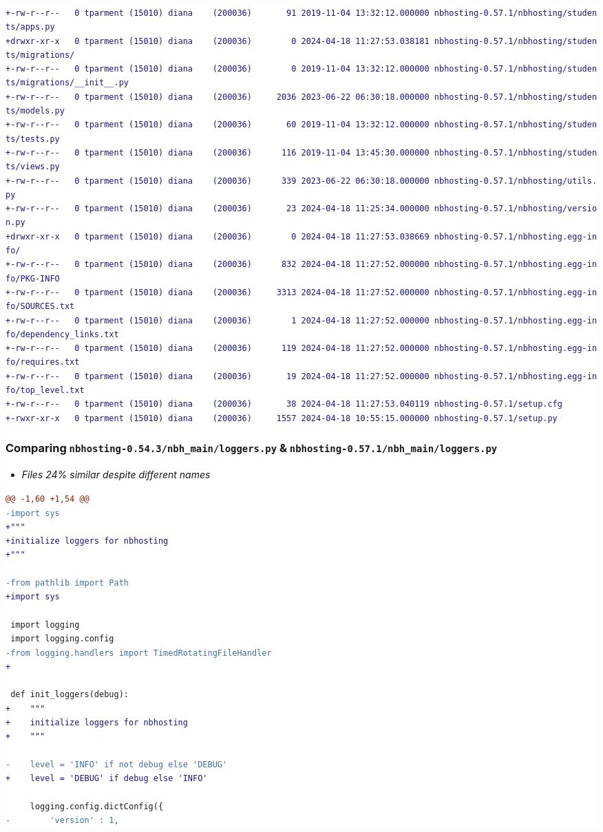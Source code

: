 ```diff
+-rw-r--r--   0 tparment (15010) diana    (200036)       91 2019-11-04 13:32:12.000000 nbhosting-0.57.1/nbhosting/students/apps.py
+drwxr-xr-x   0 tparment (15010) diana    (200036)        0 2024-04-18 11:27:53.038181 nbhosting-0.57.1/nbhosting/students/migrations/
+-rw-r--r--   0 tparment (15010) diana    (200036)        0 2019-11-04 13:32:12.000000 nbhosting-0.57.1/nbhosting/students/migrations/__init__.py
+-rw-r--r--   0 tparment (15010) diana    (200036)     2036 2023-06-22 06:30:18.000000 nbhosting-0.57.1/nbhosting/students/models.py
+-rw-r--r--   0 tparment (15010) diana    (200036)       60 2019-11-04 13:32:12.000000 nbhosting-0.57.1/nbhosting/students/tests.py
+-rw-r--r--   0 tparment (15010) diana    (200036)      116 2019-11-04 13:45:30.000000 nbhosting-0.57.1/nbhosting/students/views.py
+-rw-r--r--   0 tparment (15010) diana    (200036)      339 2023-06-22 06:30:18.000000 nbhosting-0.57.1/nbhosting/utils.py
+-rw-r--r--   0 tparment (15010) diana    (200036)       23 2024-04-18 11:25:34.000000 nbhosting-0.57.1/nbhosting/version.py
+drwxr-xr-x   0 tparment (15010) diana    (200036)        0 2024-04-18 11:27:53.038669 nbhosting-0.57.1/nbhosting.egg-info/
+-rw-r--r--   0 tparment (15010) diana    (200036)      832 2024-04-18 11:27:52.000000 nbhosting-0.57.1/nbhosting.egg-info/PKG-INFO
+-rw-r--r--   0 tparment (15010) diana    (200036)     3313 2024-04-18 11:27:52.000000 nbhosting-0.57.1/nbhosting.egg-info/SOURCES.txt
+-rw-r--r--   0 tparment (15010) diana    (200036)        1 2024-04-18 11:27:52.000000 nbhosting-0.57.1/nbhosting.egg-info/dependency_links.txt
+-rw-r--r--   0 tparment (15010) diana    (200036)      119 2024-04-18 11:27:52.000000 nbhosting-0.57.1/nbhosting.egg-info/requires.txt
+-rw-r--r--   0 tparment (15010) diana    (200036)       19 2024-04-18 11:27:52.000000 nbhosting-0.57.1/nbhosting.egg-info/top_level.txt
+-rw-r--r--   0 tparment (15010) diana    (200036)       38 2024-04-18 11:27:53.040119 nbhosting-0.57.1/setup.cfg
+-rwxr-xr-x   0 tparment (15010) diana    (200036)     1557 2024-04-18 10:55:15.000000 nbhosting-0.57.1/setup.py
```

### Comparing `nbhosting-0.54.3/nbh_main/loggers.py` & `nbhosting-0.57.1/nbh_main/loggers.py`

 * *Files 24% similar despite different names*

```diff
@@ -1,60 +1,54 @@
-import sys
+"""
+initialize loggers for nbhosting
+"""
 
-from pathlib import Path
+import sys
 
 import logging
 import logging.config
-from logging.handlers import TimedRotatingFileHandler
+
 
 def init_loggers(debug):
+    """
+    initialize loggers for nbhosting
+    """
 
-    level = 'INFO' if not debug else 'DEBUG'
+    level = 'DEBUG' if debug else 'INFO'
 
     logging.config.dictConfig({
-        'version' : 1,
```